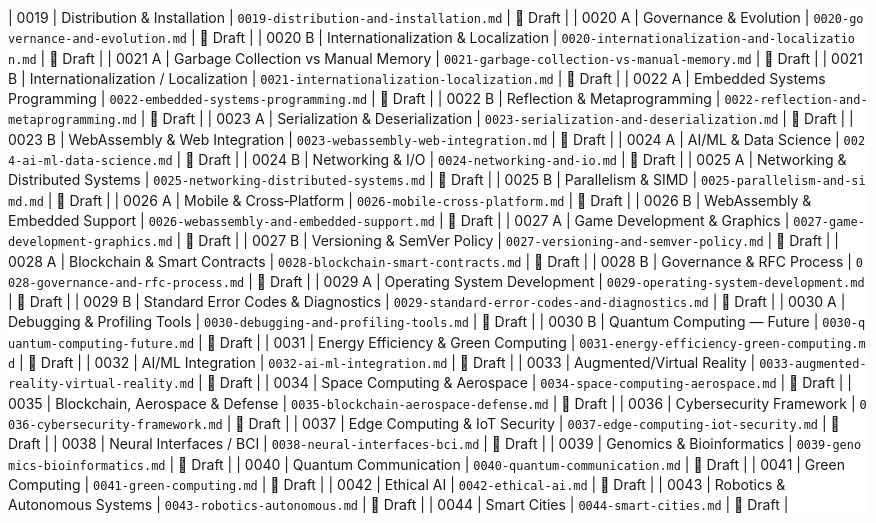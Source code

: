 |   0019 | Distribution & Installation         | `0019-distribution-and-installation.md`         | 🍼 Draft |
| 0020 A | Governance & Evolution              | `0020-governance-and-evolution.md`              | 🍼 Draft |
| 0020 B | Internationalization & Localization | `0020-internationalization-and-localization.md` | 🍼 Draft |
| 0021 A | Garbage Collection vs Manual Memory | `0021-garbage-collection-vs-manual-memory.md`   | 🍼 Draft |
| 0021 B | Internationalization / Localization | `0021-internationalization-localization.md`     | 🍼 Draft |
| 0022 A | Embedded Systems Programming        | `0022-embedded-systems-programming.md`          | 🍼 Draft |
| 0022 B | Reflection & Metaprogramming        | `0022-reflection-and-metaprogramming.md`        | 🍼 Draft |
| 0023 A | Serialization & Deserialization     | `0023-serialization-and-deserialization.md`     | 🍼 Draft |
| 0023 B | WebAssembly & Web Integration       | `0023-webassembly-web-integration.md`           | 🍼 Draft |
| 0024 A | AI/ML & Data Science                | `0024-ai-ml-data-science.md`                    | 🍼 Draft |
| 0024 B | Networking & I/O                    | `0024-networking-and-io.md`                     | 🍼 Draft |
| 0025 A | Networking & Distributed Systems    | `0025-networking-distributed-systems.md`        | 🍼 Draft |
| 0025 B | Parallelism & SIMD                  | `0025-parallelism-and-simd.md`                  | 🍼 Draft |
| 0026 A | Mobile & Cross‑Platform             | `0026-mobile-cross-platform.md`                 | 🍼 Draft |
| 0026 B | WebAssembly & Embedded Support      | `0026-webassembly-and-embedded-support.md`      | 🍼 Draft |
| 0027 A | Game Development & Graphics         | `0027-game-development-graphics.md`             | 🍼 Draft |
| 0027 B | Versioning & SemVer Policy          | `0027-versioning-and-semver-policy.md`          | 🍼 Draft |
| 0028 A | Blockchain & Smart Contracts        | `0028-blockchain-smart-contracts.md`            | 🍼 Draft |
| 0028 B | Governance & RFC Process            | `0028-governance-and-rfc-process.md`            | 🍼 Draft |
| 0029 A | Operating System Development        | `0029-operating-system-development.md`          | 🍼 Draft |
| 0029 B | Standard Error Codes & Diagnostics  | `0029-standard-error-codes-and-diagnostics.md`  | 🍼 Draft |
| 0030 A | Debugging & Profiling Tools         | `0030-debugging-and-profiling-tools.md`         | 🍼 Draft |
| 0030 B | Quantum Computing — Future          | `0030-quantum-computing-future.md`              | 🍼 Draft |
|   0031 | Energy Efficiency & Green Computing | `0031-energy-efficiency-green-computing.md`     | 🍼 Draft |
|   0032 | AI/ML Integration                   | `0032-ai-ml-integration.md`                     | 🍼 Draft |
|   0033 | Augmented/Virtual Reality           | `0033-augmented-reality-virtual-reality.md`     | 🍼 Draft |
|   0034 | Space Computing & Aerospace         | `0034-space-computing-aerospace.md`             | 🍼 Draft |
|   0035 | Blockchain, Aerospace & Defense     | `0035-blockchain-aerospace-defense.md`          | 🍼 Draft |
|   0036 | Cybersecurity Framework             | `0036-cybersecurity-framework.md`               | 🍼 Draft |
|   0037 | Edge Computing & IoT Security       | `0037-edge-computing-iot-security.md`           | 🍼 Draft |
|   0038 | Neural Interfaces / BCI             | `0038-neural-interfaces-bci.md`                 | 🍼 Draft |
|   0039 | Genomics & Bioinformatics           | `0039-genomics-bioinformatics.md`               | 🍼 Draft |
|   0040 | Quantum Communication               | `0040-quantum-communication.md`                 | 🍼 Draft |
|   0041 | Green Computing                     | `0041-green-computing.md`                       | 🍼 Draft |
|   0042 | Ethical AI                          | `0042-ethical-ai.md`                            | 🍼 Draft |
|   0043 | Robotics & Autonomous Systems       | `0043-robotics-autonomous.md`                   | 🍼 Draft |
|   0044 | Smart Cities                        | `0044-smart-cities.md`                          | 🍼 Draft |